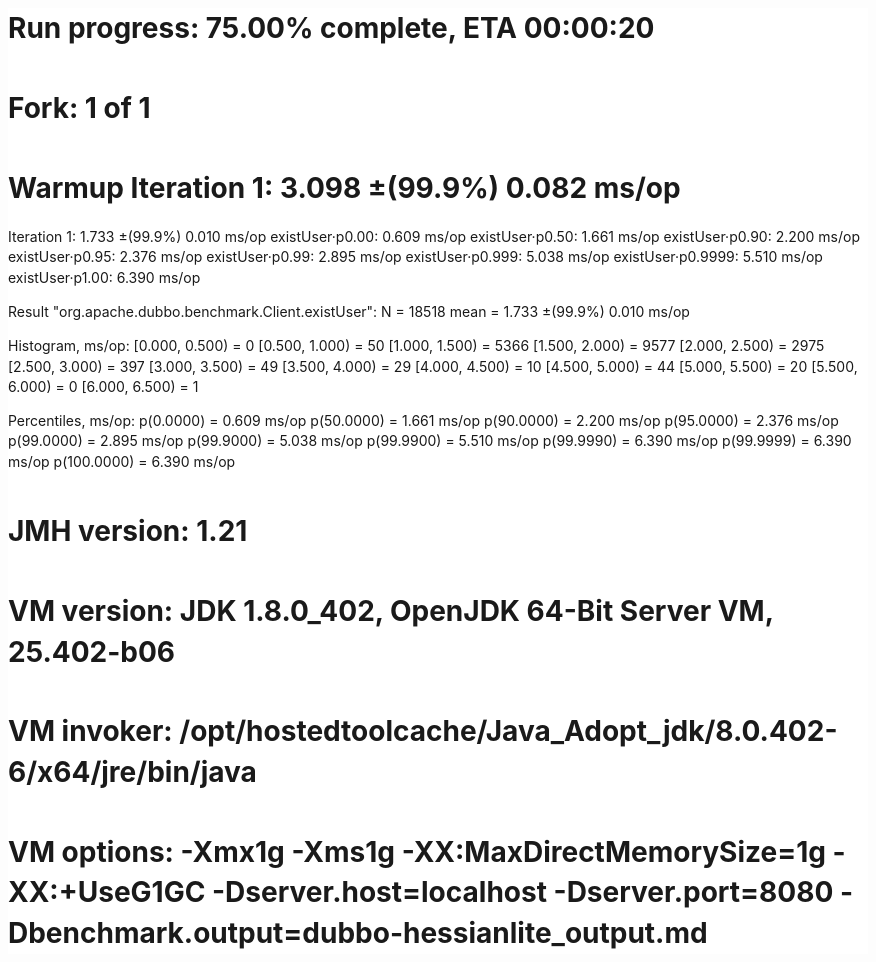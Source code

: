 # Run progress: 75.00% complete, ETA 00:00:20
# Fork: 1 of 1
# Warmup Iteration   1: 3.098 ±(99.9%) 0.082 ms/op
Iteration   1: 1.733 ±(99.9%) 0.010 ms/op
                 existUser·p0.00:   0.609 ms/op
                 existUser·p0.50:   1.661 ms/op
                 existUser·p0.90:   2.200 ms/op
                 existUser·p0.95:   2.376 ms/op
                 existUser·p0.99:   2.895 ms/op
                 existUser·p0.999:  5.038 ms/op
                 existUser·p0.9999: 5.510 ms/op
                 existUser·p1.00:   6.390 ms/op



Result "org.apache.dubbo.benchmark.Client.existUser":
  N = 18518
  mean =      1.733 ±(99.9%) 0.010 ms/op

  Histogram, ms/op:
    [0.000, 0.500) = 0 
    [0.500, 1.000) = 50 
    [1.000, 1.500) = 5366 
    [1.500, 2.000) = 9577 
    [2.000, 2.500) = 2975 
    [2.500, 3.000) = 397 
    [3.000, 3.500) = 49 
    [3.500, 4.000) = 29 
    [4.000, 4.500) = 10 
    [4.500, 5.000) = 44 
    [5.000, 5.500) = 20 
    [5.500, 6.000) = 0 
    [6.000, 6.500) = 1 

  Percentiles, ms/op:
      p(0.0000) =      0.609 ms/op
     p(50.0000) =      1.661 ms/op
     p(90.0000) =      2.200 ms/op
     p(95.0000) =      2.376 ms/op
     p(99.0000) =      2.895 ms/op
     p(99.9000) =      5.038 ms/op
     p(99.9900) =      5.510 ms/op
     p(99.9990) =      6.390 ms/op
     p(99.9999) =      6.390 ms/op
    p(100.0000) =      6.390 ms/op


# JMH version: 1.21
# VM version: JDK 1.8.0_402, OpenJDK 64-Bit Server VM, 25.402-b06
# VM invoker: /opt/hostedtoolcache/Java_Adopt_jdk/8.0.402-6/x64/jre/bin/java
# VM options: -Xmx1g -Xms1g -XX:MaxDirectMemorySize=1g -XX:+UseG1GC -Dserver.host=localhost -Dserver.port=8080 -Dbenchmark.output=dubbo-hessianlite_output.md